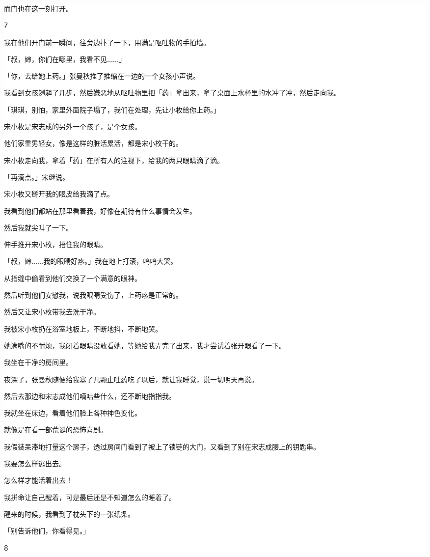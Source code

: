 而门也在这一刻打开。

7

我在他们开门前一瞬间，往旁边扑了一下，用满是呕吐物的手拍墙。

「叔，婶，你们在哪里，我看不见……」

「你，去给她上药。」张曼秋推了推缩在一边的一个女孩小声说。

我看到女孩趔趄了几步，然后嫌恶地从呕吐物里把「药」拿出来，拿了桌面上水杯里的水冲了冲，然后走向我。

「琪琪，别怕，家里外面院子塌了，我们在处理，先让小枚给你上药。」

宋小枚是宋志成的另外一个孩子，是个女孩。

他们家重男轻女，像是这样的脏活累活，都是宋小枚干的。

宋小枚走向我，拿着「药」在所有人的注视下，给我的两只眼睛滴了滴。

「再滴点。」宋继说。

宋小枚又掰开我的眼皮给我滴了点。

我看到他们都站在那里看着我，好像在期待有什么事情会发生。

然后我就尖叫了一下。

伸手推开宋小枚，捂住我的眼睛。

「叔，婶……我的眼睛好疼。」我在地上打滚，呜呜大哭。

从指缝中偷看到他们交换了一个满意的眼神。

然后听到他们安慰我，说我眼睛受伤了，上药疼是正常的。

然后又让宋小枚带我去洗干净。

我被宋小枚扔在浴室地板上，不断地抖，不断地哭。

她满嘴的不耐烦，我闭着眼睛没敢看她，等她给我弄完了出来，我才尝试着张开眼看了一下。

我坐在干净的房间里。

夜深了，张曼秋随便给我塞了几颗止吐药吃了以后，就让我睡觉，说一切明天再说。

然后去那边和宋志成他们嘀咕些什么，还不断地指指我。

我就坐在床边，看着他们脸上各种神色变化。

就像是在看一部荒诞的恐怖喜剧。

我假装呆滞地打量这个房子，透过房间门看到了被上了锁链的大门，又看到了别在宋志成腰上的钥匙串。

我要怎么样逃出去。

怎么样才能活着出去！

我拼命让自己醒着，可是最后还是不知道怎么的睡着了。

醒来的时候，我看到了枕头下的一张纸条。

「别告诉他们，你看得见。」

8
